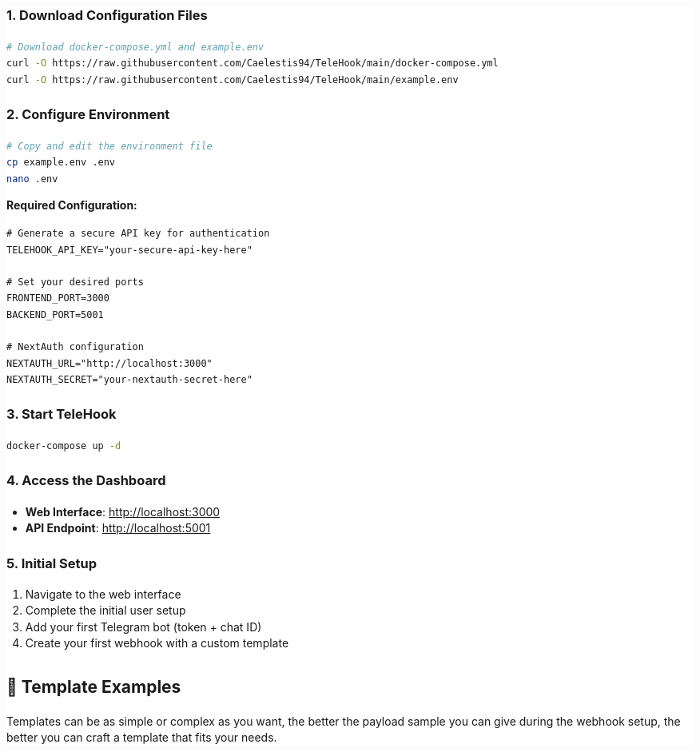 ### 1. Download Configuration Files

```bash
# Download docker-compose.yml and example.env
curl -O https://raw.githubusercontent.com/Caelestis94/TeleHook/main/docker-compose.yml
curl -O https://raw.githubusercontent.com/Caelestis94/TeleHook/main/example.env
```

### 2. Configure Environment

```bash
# Copy and edit the environment file
cp example.env .env
nano .env
```

**Required Configuration:**

```env
# Generate a secure API key for authentication
TELEHOOK_API_KEY="your-secure-api-key-here"

# Set your desired ports
FRONTEND_PORT=3000
BACKEND_PORT=5001

# NextAuth configuration
NEXTAUTH_URL="http://localhost:3000"
NEXTAUTH_SECRET="your-nextauth-secret-here"
```

### 3. Start TeleHook

```bash
docker-compose up -d
```

### 4. Access the Dashboard

- **Web Interface**: <http://localhost:3000>
- **API Endpoint**: <http://localhost:5001>

### 5. Initial Setup

1. Navigate to the web interface
2. Complete the initial user setup
3. Add your first Telegram bot (token + chat ID)
4. Create your first webhook with a custom template

## 📝 Template Examples

Templates can be as simple or complex as you want, the better the payload sample you can give during the webhook setup, the better you can craft a template that fits your needs.
